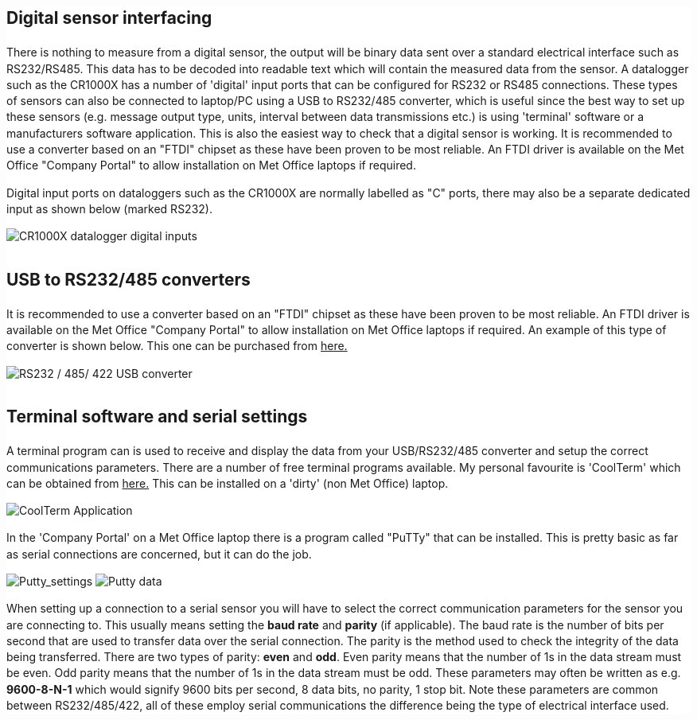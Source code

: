 ## Digital sensor interfacing

There is nothing to measure from a digital sensor, the output will be binary data sent over a standard electrical interface such as RS232/RS485. This data has to be decoded into readable text which will contain the measured data from the sensor. A datalogger such as the CR1000X has a number of 'digital' input ports that can be configured for RS232 or RS485 connections. These types of sensors can also be connected to laptop/PC using a USB to RS232/485 converter, which is useful since the best way to set up these sensors (e.g. message output type, units, interval between data transmissions etc.) is using 'terminal' software or a manufacturers software application. This is also the easiest way to check that a digital sensor is working.
It is recommended to use a converter based on an "FTDI" chipset as these have been proven to be most reliable. An FTDI driver is available on the Met Office "Company Portal" to allow installation on Met Office laptops if required.

Digital input ports on dataloggers such as the CR1000X are normally labelled as "C" ports, there may also be a separate dedicated  input as shown below (marked RS232).

![CR1000X datalogger digital inputs](cr1000x_digital_inputs.png "CR1000X digital inputs")

## USB to RS232/485 converters

It is recommended to use a converter based on an "FTDI" chipset as these have been proven to be most reliable. An FTDI driver is available on the Met Office "Company Portal" to allow installation on Met Office laptops if required. An example of this type of converter is shown below. This one can be purchased from [here.](https://thepihut.com/products/ft232rnl-usb-to-rs232-485-422-ttl-interface-converter)

![RS232 / 485/ 422 USB converter](232_485_422_USB.png)

## Terminal software and serial settings

A terminal program can is used to receive and display the data from your USB/RS232/485 converter and setup the correct communications parameters. There are a number of free terminal programs available. My personal favourite is 'CoolTerm' which can be obtained from [here.](https://freeware.the-meiers.org/) This can be installed on a 'dirty' (non Met Office) laptop. 

<img alt="CoolTerm Application" src="coolterm.svg" title="CoolTerm Application" width="450" border-effect="line"/>

In the 'Company Portal' on a Met Office laptop there is a program called "PuTTy" that can be installed. This is pretty basic as far as serial connections are concerned, but it can do the job.

<img alt="Putty_settings" src="putty_settings.svg" width="450" border-effect="line"/>

<img alt="Putty data" src="putty_data.svg" width="450" border-effect="line"/>

When setting up a connection to a serial sensor you will have to select the correct communication parameters for the sensor you are connecting to. This usually means setting the **baud rate** and **parity** (if applicable). The baud rate is the number of bits per second that are used to transfer data over the serial connection. The parity is the method used to check the integrity of the data being transferred. There are two types of parity: **even** and **odd**. Even parity means that the number of 1s in the data stream must be even. Odd parity means that the number of 1s in the data stream must be odd. These parameters may often be written as e.g. **9600-8-N-1** which would signify 9600 bits per second, 8 data bits, no parity, 1 stop bit. Note these parameters are common between RS232/485/422, all of these employ serial communications the difference being the type of electrical interface used.
